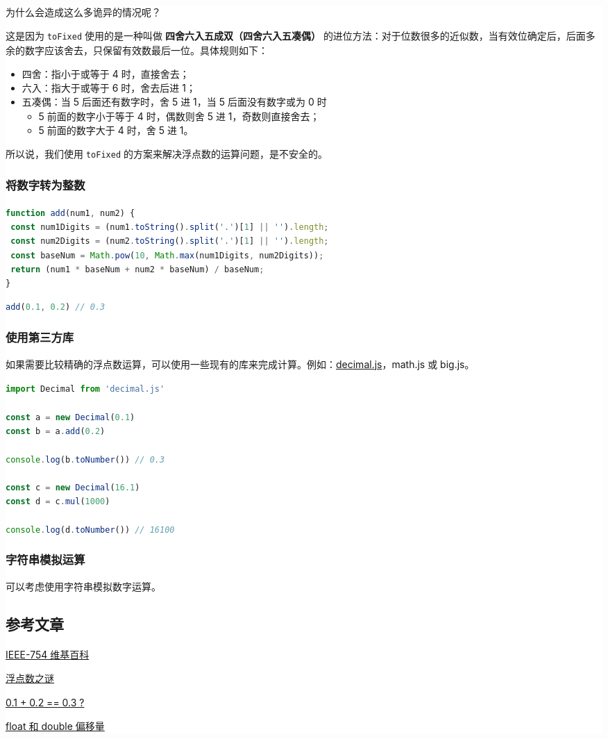 为什么会造成这么多诡异的情况呢？

这是因为 `toFixed` 使用的是一种叫做 **四舍六入五成双（四舍六入五凑偶）** 的进位方法：对于位数很多的近似数，当有效位确定后，后面多余的数字应该舍去，只保留有效数最后一位。具体规则如下：

* 四舍：指小于或等于 4 时，直接舍去；
* 六入：指大于或等于 6 时，舍去后进 1；
* 五凑偶：当 5 后面还有数字时，舍 5 进 1，当 5 后面没有数字或为 0 时
  * 5 前面的数字小于等于 4 时，偶数则舍 5 进 1，奇数则直接舍去；
  * 5 前面的数字大于 4 时，舍 5 进 1。

所以说，我们使用 `toFixed` 的方案来解决浮点数的运算问题，是不安全的。

### 将数字转为整数

```js
function add(num1, num2) {
 const num1Digits = (num1.toString().split('.')[1] || '').length;
 const num2Digits = (num2.toString().split('.')[1] || '').length;
 const baseNum = Math.pow(10, Math.max(num1Digits, num2Digits));
 return (num1 * baseNum + num2 * baseNum) / baseNum;
}
```

```js
add(0.1, 0.2) // 0.3
```

### 使用第三方库

如果需要比较精确的浮点数运算，可以使用一些现有的库来完成计算。例如：[decimal.js](https://www.npmjs.com/package/decimal)，math.js 或 big.js。

```js
import Decimal from 'decimal.js'

const a = new Decimal(0.1)
const b = a.add(0.2)

console.log(b.toNumber()) // 0.3

const c = new Decimal(16.1)
const d = c.mul(1000)

console.log(d.toNumber()) // 16100
```

### 字符串模拟运算

可以考虑使用字符串模拟数字运算。

## 参考文章

[IEEE-754 维基百科](https://zh.wikipedia.org/wiki/IEEE_754)

[浮点数之谜](https://www.javascriptc.com/books/nodejs-roadmap/javascript/floating-point-number-0.1-0.2.html)

[0.1 + 0.2 == 0.3 ?](https://www.yuque.com/yyne87/bpfdka/hxih5y#oGJyB)

[float 和 double 偏移量](https://zhidao.baidu.com/question/1644364071497328980.html)
